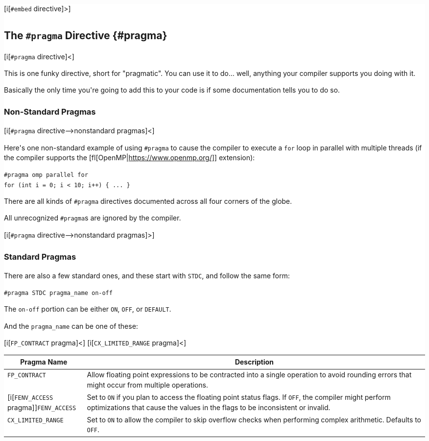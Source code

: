 [i[`#embed` directive]>]

## The `#pragma` Directive {#pragma}

[i[`#pragma` directive]<]

This is one funky directive, short for "pragmatic". You can use it to
do... well, anything your compiler supports you doing with it.

Basically the only time you're going to add this to your code is if some
documentation tells you to do so.

### Non-Standard Pragmas

[i[`#pragma` directive-->nonstandard pragmas]<]

Here's one non-standard example of using `#pragma` to cause the compiler
to execute a `for` loop in parallel with multiple threads (if the
compiler supports the [fl[OpenMP|https://www.openmp.org/]] extension):

``` {.c}
#pragma omp parallel for
for (int i = 0; i < 10; i++) { ... }
```

There are all kinds of `#pragma` directives documented across all four
corners of the globe.

All unrecognized `#pragma`s are ignored by the compiler.

[i[`#pragma` directive-->nonstandard pragmas]>]

### Standard Pragmas

There are also a few standard ones, and these start with `STDC`, and
follow the same form:

``` {.c}
#pragma STDC pragma_name on-off
```

The `on-off` portion can be either `ON`, `OFF`, or `DEFAULT`.

And the `pragma_name` can be one of these:

[i[`FP_CONTRACT` pragma]<]
[i[`CX_LIMITED_RANGE` pragma]<]

|Pragma Name|Description|
|-|-|
|`FP_CONTRACT`|Allow floating point expressions to be contracted into a single operation to avoid rounding errors that might occur from multiple operations.|
|[i[`FENV_ACCESS` pragma]]`FENV_ACCESS`|Set to `ON` if you plan to access the floating point status flags. If `OFF`, the compiler might perform optimizations that cause the values in the flags to be inconsistent or invalid.|
|`CX_LIMITED_RANGE`|Set to `ON` to allow the compiler to skip overflow checks when performing complex arithmetic. Defaults to `OFF`.|
